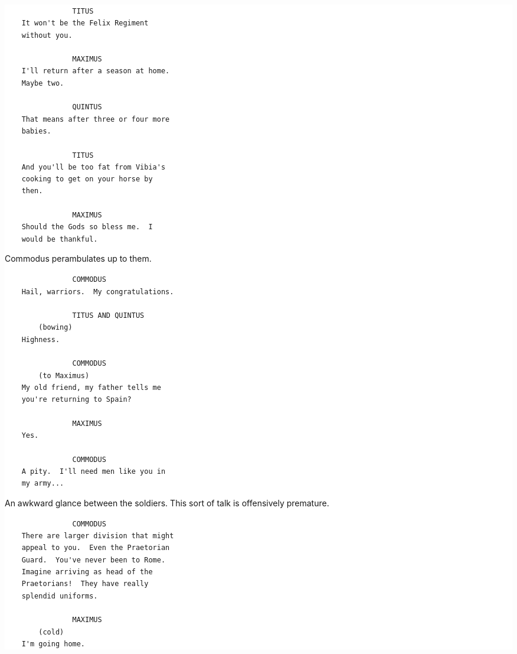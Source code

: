 					TITUS
		It won't be the Felix Regiment
		without you.

					MAXIMUS
		I'll return after a season at home.
		Maybe two.

					QUINTUS
		That means after three or four more
		babies.

					TITUS
		And you'll be too fat from Vibia's
		cooking to get on your horse by
		then.

					MAXIMUS
		Should the Gods so bless me.  I
		would be thankful.

Commodus perambulates up to them.

					COMMODUS
		Hail, warriors.  My congratulations.

					TITUS AND QUINTUS
			(bowing)
		Highness.

					COMMODUS
			(to Maximus)
		My old friend, my father tells me
		you're returning to Spain?

					MAXIMUS
		Yes.

					COMMODUS
		A pity.  I'll need men like you in
		my army...

An awkward glance between the soldiers.  This sort of talk
is offensively premature.

					COMMODUS
		There are larger division that might
		appeal to you.  Even the Praetorian
		Guard.  You've never been to Rome.
		Imagine arriving as head of the
		Praetorians!  They have really
		splendid uniforms.

					MAXIMUS
			(cold)
		I'm going home.
